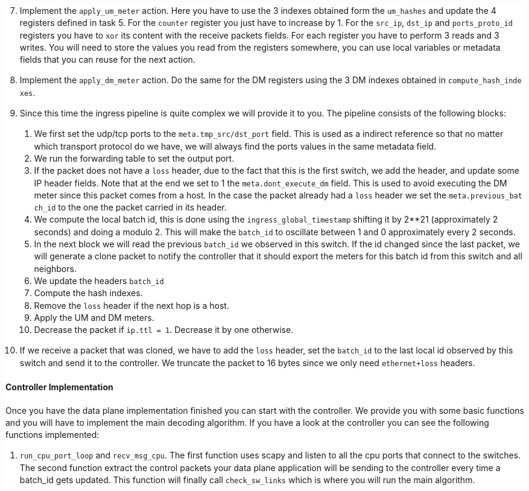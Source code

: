 7. Implement the `apply_um_meter` action. Here you have to use the 3 indexes obtained form the `um_hashes` and update the 4 registers defined in task 5. For the `counter`
register you just have to increase by 1. For the `src_ip`, `dst_ip` and `ports_proto_id` registers you have to `xor` its content with the receive packets fields. For each register
you have to perform 3 reads and 3 writes. You will need to store the values you read from the registers somewhere, you can use local variables or metadata
fields that you can reuse for the next action.

8. Implement the `apply_dm_meter` action. Do the same for the DM registers using the 3 DM indexes obtained in `compute_hash_indexes`.

9. Since this time the ingress pipeline is quite complex we will provide it to you. The pipeline consists of the following blocks:
    1. We first set the udp/tcp ports to the `meta.tmp_src/dst_port` field. This is used as a indirect reference so that no matter
    which transport protocol do we have, we will always find the ports values in the same metadata field.
    2. We run the forwarding table to set the output port.
    3. If the packet does not have a `loss` header, due to the fact that this is the first switch, we add the header, and update some IP header
    fields. Note that at the end we set to 1 the `meta.dont_execute_dm` field. This is used to avoid executing the DM meter since this packet comes
    from a host. In the case the packet already had a `loss` header we set the `meta.previous_batch_id` to the one the packet carried in its header.
    4. We compute the local batch id, this is done using the `ingress_global_timestamp` shifting it by 2**21 (approximately 2 seconds) and doing a modulo 2. This
    will make the `batch_id` to oscillate between 1 and 0 approximately every 2 seconds.
    5. In the next block we will read the previous `batch_id` we observed in this switch. If the id changed since the last packet, we will generate
    a clone packet to notify the controller that it should export the meters for this batch id from this switch and all neighbors.
    6. We update the headers `batch_id`
    7. Compute the hash indexes.
    8. Remove the `loss` header if the next hop is a host.
    9. Apply the UM and DM meters.
    10. Decrease the packet if `ip.ttl = 1`. Decrease it by one otherwise.

10. If we receive a packet that was cloned, we have to add the `loss` header, set the `batch_id` to the last local id observed by this switch
and send it to the controller. We truncate the packet to 16 bytes since we only need `ethernet+loss` headers.

#### Controller Implementation

Once you have the data plane implementation finished you can start with the controller. We provide you with some
basic functions and you will have to implement the main decoding algorithm. If you have a look at the controller
you can see the following functions implemented:

1. `run_cpu_port_loop` and `recv_msg_cpu`. The first function uses scapy and listen to all the cpu ports that connect
to the switches. The second function extract the control packets your data plane application will be sending to the
controller every time a batch_id gets updated. This function will finally call `check_sw_links` which is where you
will run the main algorithm.
